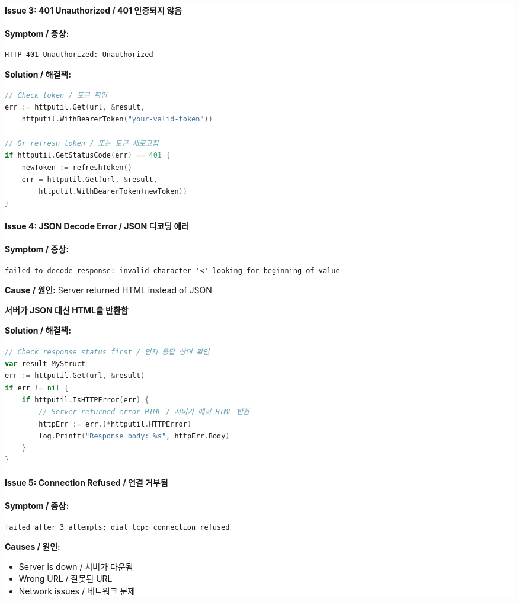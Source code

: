 #### Issue 3: 401 Unauthorized / 401 인증되지 않음

**Symptom / 증상:**
```
HTTP 401 Unauthorized: Unauthorized
```

**Solution / 해결책:**
```go
// Check token / 토큰 확인
err := httputil.Get(url, &result,
    httputil.WithBearerToken("your-valid-token"))

// Or refresh token / 또는 토큰 새로고침
if httputil.GetStatusCode(err) == 401 {
    newToken := refreshToken()
    err = httputil.Get(url, &result,
        httputil.WithBearerToken(newToken))
}
```

#### Issue 4: JSON Decode Error / JSON 디코딩 에러

**Symptom / 증상:**
```
failed to decode response: invalid character '<' looking for beginning of value
```

**Cause / 원인:** Server returned HTML instead of JSON

**서버가 JSON 대신 HTML을 반환함**

**Solution / 해결책:**
```go
// Check response status first / 먼저 응답 상태 확인
var result MyStruct
err := httputil.Get(url, &result)
if err != nil {
    if httputil.IsHTTPError(err) {
        // Server returned error HTML / 서버가 에러 HTML 반환
        httpErr := err.(*httputil.HTTPError)
        log.Printf("Response body: %s", httpErr.Body)
    }
}
```

#### Issue 5: Connection Refused / 연결 거부됨

**Symptom / 증상:**
```
failed after 3 attempts: dial tcp: connection refused
```

**Causes / 원인:**
- Server is down / 서버가 다운됨
- Wrong URL / 잘못된 URL
- Network issues / 네트워크 문제
